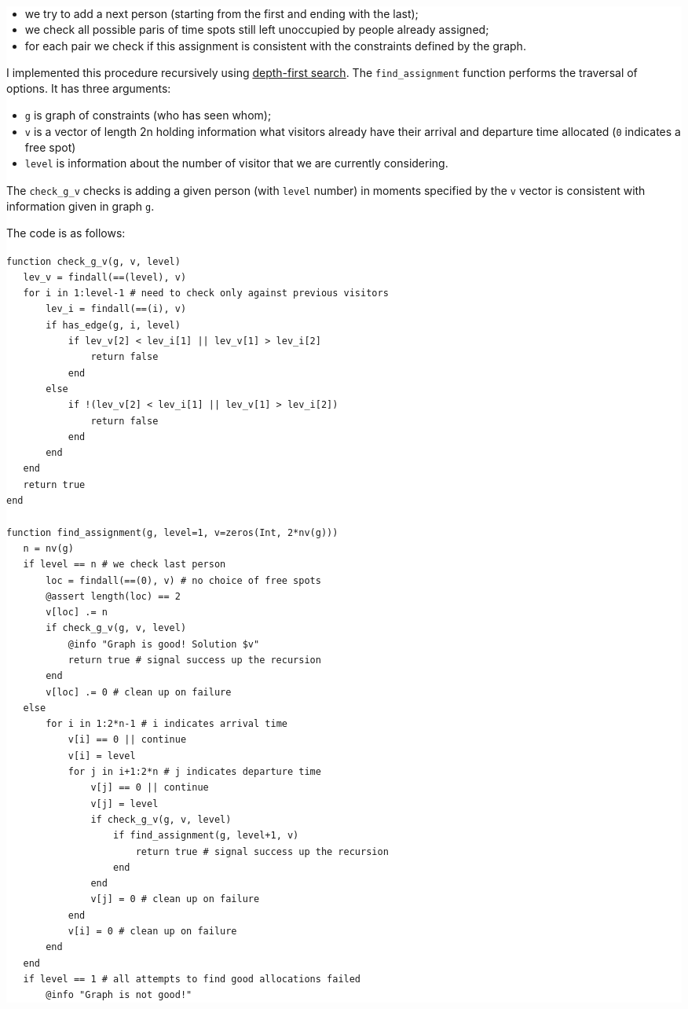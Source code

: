 * we try to add a next person (starting from the first and ending with the last);
* we check all possible paris of time spots still left unoccupied by people already assigned;
* for each pair we check if this assignment is consistent with the constraints defined by the graph.

I implemented this procedure recursively using [depth-first search][dfs]. The `find_assignment`
function performs the traversal of options. It has three arguments:

* `g` is graph of constraints (who has seen whom);
* `v` is a vector of length 2n holding information what visitors already have their
   arrival and departure time allocated (`0` indicates a free spot)
* `level` is information about the number of visitor that we are currently considering.

The `check_g_v` checks is adding a given person (with `level` number) in moments specified by
the `v` vector is consistent with information given in graph `g`.

 The code is as follows:

 ```
function check_g_v(g, v, level)
    lev_v = findall(==(level), v)
    for i in 1:level-1 # need to check only against previous visitors
        lev_i = findall(==(i), v)
        if has_edge(g, i, level)
            if lev_v[2] < lev_i[1] || lev_v[1] > lev_i[2]
                return false
            end
        else
            if !(lev_v[2] < lev_i[1] || lev_v[1] > lev_i[2])
                return false
            end
        end
    end
    return true
end

function find_assignment(g, level=1, v=zeros(Int, 2*nv(g)))
    n = nv(g)
    if level == n # we check last person
        loc = findall(==(0), v) # no choice of free spots
        @assert length(loc) == 2
        v[loc] .= n
        if check_g_v(g, v, level)
            @info "Graph is good! Solution $v"
            return true # signal success up the recursion
        end
        v[loc] .= 0 # clean up on failure
    else
        for i in 1:2*n-1 # i indicates arrival time
            v[i] == 0 || continue
            v[i] = level
            for j in i+1:2*n # j indicates departure time
                v[j] == 0 || continue
                v[j] = level
                if check_g_v(g, v, level)
                    if find_assignment(g, level+1, v)
                        return true # signal success up the recursion
                    end
                end
                v[j] = 0 # clean up on failure
            end
            v[i] = 0 # clean up on failure
        end
    end
    if level == 1 # all attempts to find good allocations failed
        @info "Graph is not good!"
 ```

[lastpost]: https://bkamins.github.io/julialang/2023/06/23/graphspuzzle.html
[dfs]: https://en.wikipedia.org/wiki/Depth-first_search
[df]: https://github.com/JuliaData/DataFrames.jl